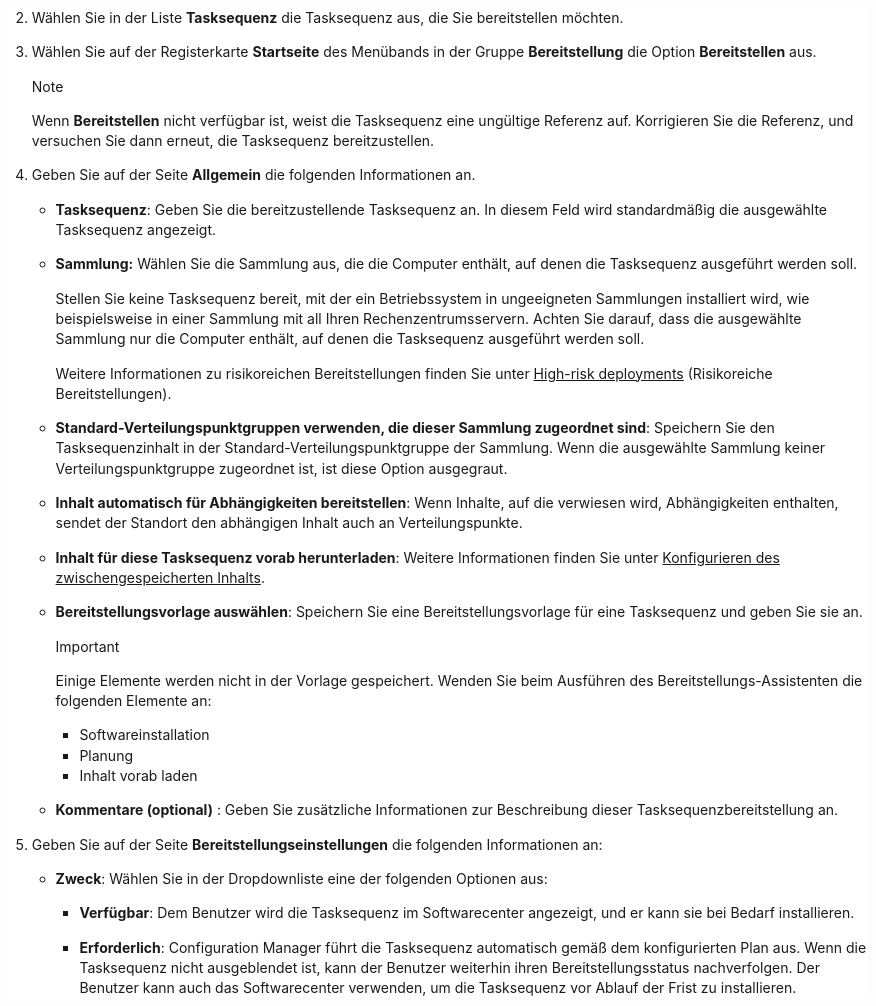2. Wählen Sie in der Liste **Tasksequenz** die Tasksequenz aus, die Sie bereitstellen möchten.  

3. Wählen Sie auf der Registerkarte **Startseite** des Menübands in der Gruppe **Bereitstellung** die Option **Bereitstellen** aus.  

    > [!NOTE]  
    > Wenn **Bereitstellen** nicht verfügbar ist, weist die Tasksequenz eine ungültige Referenz auf. Korrigieren Sie die Referenz, und versuchen Sie dann erneut, die Tasksequenz bereitzustellen.  

4. Geben Sie auf der Seite **Allgemein** die folgenden Informationen an.  

    - **Tasksequenz**: Geben Sie die bereitzustellende Tasksequenz an. In diesem Feld wird standardmäßig die ausgewählte Tasksequenz angezeigt.  

    - **Sammlung:** Wählen Sie die Sammlung aus, die die Computer enthält, auf denen die Tasksequenz ausgeführt werden soll.  

        Stellen Sie keine Tasksequenz bereit, mit der ein Betriebssystem in ungeeigneten Sammlungen installiert wird, wie beispielsweise in einer Sammlung mit all Ihren Rechenzentrumsservern. Achten Sie darauf, dass die ausgewählte Sammlung nur die Computer enthält, auf denen die Tasksequenz ausgeführt werden soll.  

        Weitere Informationen zu risikoreichen Bereitstellungen finden Sie unter [High-risk deployments](#bkmk_high-risk) (Risikoreiche Bereitstellungen).

    - **Standard-Verteilungspunktgruppen verwenden, die dieser Sammlung zugeordnet sind**: Speichern Sie den Tasksequenzinhalt in der Standard-Verteilungspunktgruppe der Sammlung. Wenn die ausgewählte Sammlung keiner Verteilungspunktgruppe zugeordnet ist, ist diese Option ausgegraut.  

    - **Inhalt automatisch für Abhängigkeiten bereitstellen**: Wenn Inhalte, auf die verwiesen wird, Abhängigkeiten enthalten, sendet der Standort den abhängigen Inhalt auch an Verteilungspunkte.  

    - **Inhalt für diese Tasksequenz vorab herunterladen**: Weitere Informationen finden Sie unter [Konfigurieren des zwischengespeicherten Inhalts](configure-precache-content.md).  

    - **Bereitstellungsvorlage auswählen**: Speichern Sie eine Bereitstellungsvorlage für eine Tasksequenz und geben Sie sie an.<!--1357391-->  

        > [!IMPORTANT]  
        > Einige Elemente werden nicht in der Vorlage gespeichert.<!--510610--> Wenden Sie beim Ausführen des Bereitstellungs-Assistenten die folgenden Elemente an:  
        >
        > - Softwareinstallation
        > - Planung
        > - Inhalt vorab laden

    - **Kommentare (optional)** : Geben Sie zusätzliche Informationen zur Beschreibung dieser Tasksequenzbereitstellung an.  

5. Geben Sie auf der Seite **Bereitstellungseinstellungen** die folgenden Informationen an:  

    - **Zweck**: Wählen Sie in der Dropdownliste eine der folgenden Optionen aus:  

        - **Verfügbar**: Dem Benutzer wird die Tasksequenz im Softwarecenter angezeigt, und er kann sie bei Bedarf installieren.  

        - **Erforderlich**: Configuration Manager führt die Tasksequenz automatisch gemäß dem konfigurierten Plan aus. Wenn die Tasksequenz nicht ausgeblendet ist, kann der Benutzer weiterhin ihren Bereitstellungsstatus nachverfolgen. Der Benutzer kann auch das Softwarecenter verwenden, um die Tasksequenz vor Ablauf der Frist zu installieren.  
